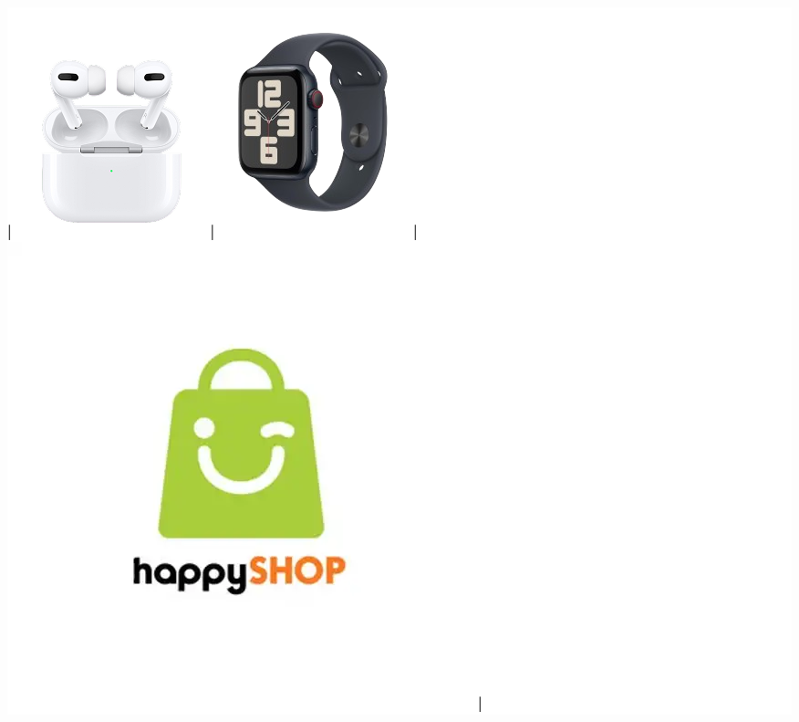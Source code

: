 | ![](assets/hero_product_img1.png) | ![](assets/hero_product_img2.png) | ![](assets/happy_store.webp) |
